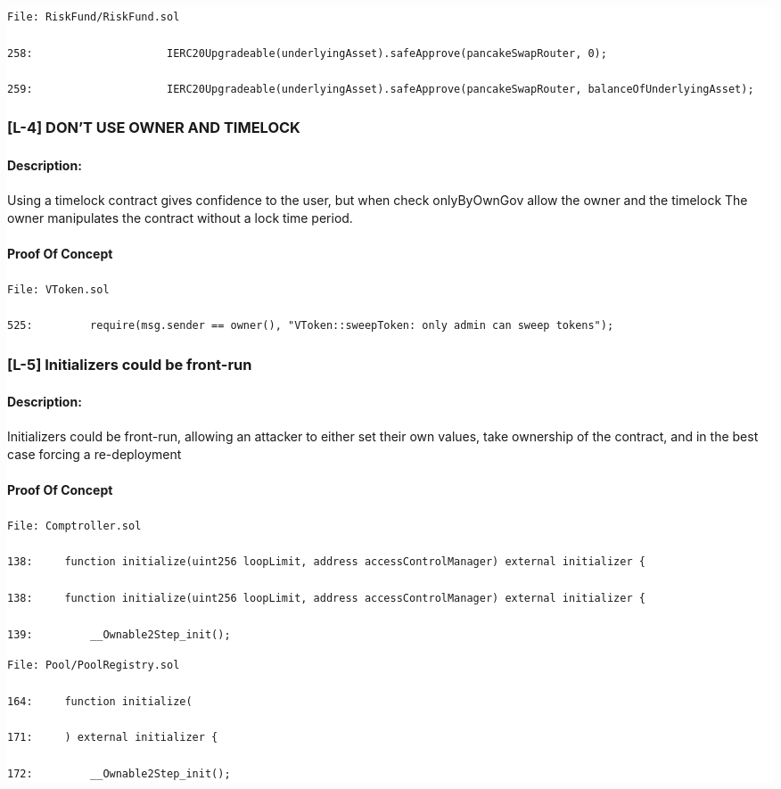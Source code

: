 ```solidity
File: RiskFund/RiskFund.sol

258:                     IERC20Upgradeable(underlyingAsset).safeApprove(pancakeSwapRouter, 0);

259:                     IERC20Upgradeable(underlyingAsset).safeApprove(pancakeSwapRouter, balanceOfUnderlyingAsset);

```

### [L-4] DON’T USE OWNER AND TIMELOCK

#### Description:

Using a timelock contract gives confidence to the user, but when check onlyByOwnGov allow the owner and the timelock The owner manipulates the contract without a lock time period.

#### **Proof Of Concept**

```solidity
File: VToken.sol

525:         require(msg.sender == owner(), "VToken::sweepToken: only admin can sweep tokens");

```

### [L-5] Initializers could be front-run

#### Description:

Initializers could be front-run, allowing an attacker to either set their own values, take ownership of the contract, and in the best case forcing a re-deployment

#### **Proof Of Concept**

```solidity
File: Comptroller.sol

138:     function initialize(uint256 loopLimit, address accessControlManager) external initializer {

138:     function initialize(uint256 loopLimit, address accessControlManager) external initializer {

139:         __Ownable2Step_init();

```

```solidity
File: Pool/PoolRegistry.sol

164:     function initialize(

171:     ) external initializer {

172:         __Ownable2Step_init();

```
